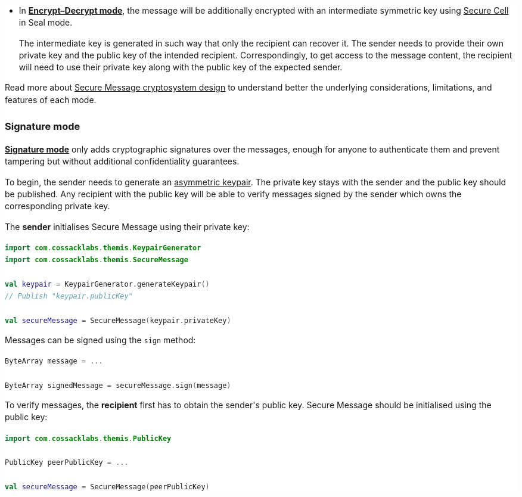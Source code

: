   - In [**Encrypt–Decrypt mode**](#encryption-mode),
    the message will be additionally encrypted
    with an intermediate symmetric key using [Secure Cell](#secure-cell) in Seal mode.

    The intermediate key is generated in such way that only the recipient can recover it.
    The sender needs to provide their own private key
    and the public key of the intended recipient.
    Correspondingly, to get access to the message content,
    the recipient will need to use their private key
    along with the public key of the expected sender.

Read more about
[Secure Message cryptosystem design](/themis/crypto-theory/cryptosystems/secure-message/)
to understand better the underlying considerations, limitations, and features of each mode.



### Signature mode

[**Signature mode**](/themis/crypto-theory/cryptosystems/secure-message/#signed-messages)
only adds cryptographic signatures over the messages,
enough for anyone to authenticate them and prevent tampering
but without additional confidentiality guarantees.

To begin, the sender needs to generate an [asymmetric keypair](#asymmetric-keypairs).
The private key stays with the sender and the public key should be published.
Any recipient with the public key will be able to verify messages
signed by the sender which owns the corresponding private key.

The **sender** initialises Secure Message using their private key:

```kotlin
import com.cossacklabs.themis.KeypairGenerator
import com.cossacklabs.themis.SecureMessage

val keypair = KeypairGenerator.generateKeypair()
// Publish "keypair.publicKey"

val secureMessage = SecureMessage(keypair.privateKey)
```

Messages can be signed using the `sign` method:

```kotlin
ByteArray message = ...

ByteArray signedMessage = secureMessage.sign(message)
```

To verify messages, the **recipient** first has to obtain the sender's public key.
Secure Message should be initialised using the public key:

```kotlin
import com.cossacklabs.themis.PublicKey

PublicKey peerPublicKey = ...

val secureMessage = SecureMessage(peerPublicKey)
```
